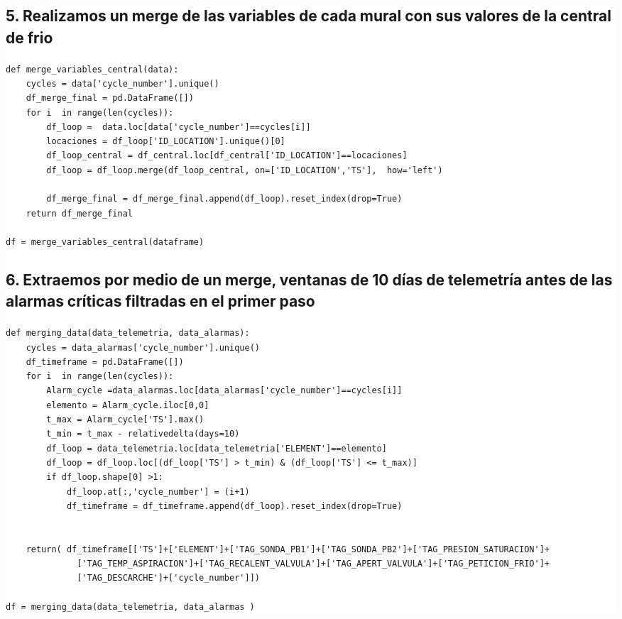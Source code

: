 
<a name="mergedata"></a>

## 5. Realizamos un merge de las variables de cada mural con sus valores de la central de frio

```
def merge_variables_central(data):
    cycles = data['cycle_number'].unique()
    df_merge_final = pd.DataFrame([])
    for i  in range(len(cycles)):
        df_loop =  data.loc[data['cycle_number']==cycles[i]]
        locaciones = df_loop['ID_LOCATION'].unique()[0]
        df_loop_central = df_central.loc[df_central['ID_LOCATION']==locaciones]        
        df_loop = df_loop.merge(df_loop_central, on=['ID_LOCATION','TS'],  how='left')
        
        df_merge_final = df_merge_final.append(df_loop).reset_index(drop=True)
    return df_merge_final

df = merge_variables_central(dataframe)

```


<a name="mergealarmas"></a>

## 6. Extraemos por medio de un merge, ventanas de 10 días de telemetría antes de las alarmas críticas filtradas en el primer paso
```
def merging_data(data_telemetria, data_alarmas):
    cycles = data_alarmas['cycle_number'].unique()
    df_timeframe = pd.DataFrame([])
    for i  in range(len(cycles)):
        Alarm_cycle =data_alarmas.loc[data_alarmas['cycle_number']==cycles[i]]
        elemento = Alarm_cycle.iloc[0,0]
        t_max = Alarm_cycle['TS'].max() 
        t_min = t_max - relativedelta(days=10)
        df_loop = data_telemetria.loc[data_telemetria['ELEMENT']==elemento]
        df_loop = df_loop.loc[(df_loop['TS'] > t_min) & (df_loop['TS'] <= t_max)]
        if df_loop.shape[0] >1:
            df_loop.at[:,'cycle_number'] = (i+1)
            df_timeframe = df_timeframe.append(df_loop).reset_index(drop=True)

     
    return( df_timeframe[['TS']+['ELEMENT']+['TAG_SONDA_PB1']+['TAG_SONDA_PB2']+['TAG_PRESION_SATURACION']+
              ['TAG_TEMP_ASPIRACION']+['TAG_RECALENT_VALVULA']+['TAG_APERT_VALVULA']+['TAG_PETICION_FRIO']+
              ['TAG_DESCARCHE']+['cycle_number']])

df = merging_data(data_telemetria, data_alarmas )
```
